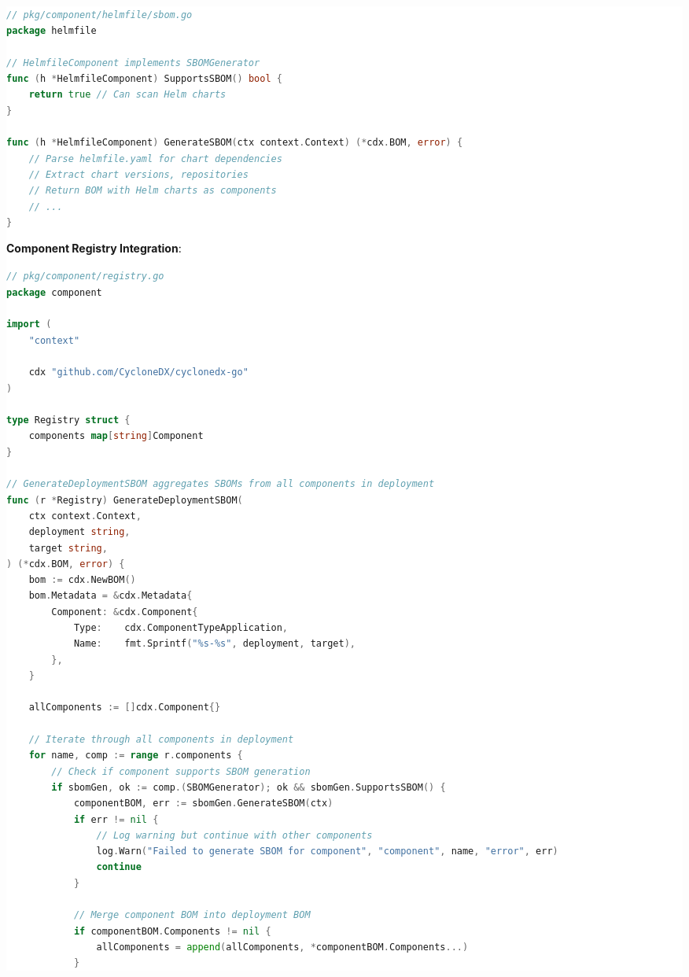 
```go
// pkg/component/helmfile/sbom.go
package helmfile

// HelmfileComponent implements SBOMGenerator
func (h *HelmfileComponent) SupportsSBOM() bool {
    return true // Can scan Helm charts
}

func (h *HelmfileComponent) GenerateSBOM(ctx context.Context) (*cdx.BOM, error) {
    // Parse helmfile.yaml for chart dependencies
    // Extract chart versions, repositories
    // Return BOM with Helm charts as components
    // ...
}
```

**Component Registry Integration**:

```go
// pkg/component/registry.go
package component

import (
    "context"

    cdx "github.com/CycloneDX/cyclonedx-go"
)

type Registry struct {
    components map[string]Component
}

// GenerateDeploymentSBOM aggregates SBOMs from all components in deployment
func (r *Registry) GenerateDeploymentSBOM(
    ctx context.Context,
    deployment string,
    target string,
) (*cdx.BOM, error) {
    bom := cdx.NewBOM()
    bom.Metadata = &cdx.Metadata{
        Component: &cdx.Component{
            Type:    cdx.ComponentTypeApplication,
            Name:    fmt.Sprintf("%s-%s", deployment, target),
        },
    }

    allComponents := []cdx.Component{}

    // Iterate through all components in deployment
    for name, comp := range r.components {
        // Check if component supports SBOM generation
        if sbomGen, ok := comp.(SBOMGenerator); ok && sbomGen.SupportsSBOM() {
            componentBOM, err := sbomGen.GenerateSBOM(ctx)
            if err != nil {
                // Log warning but continue with other components
                log.Warn("Failed to generate SBOM for component", "component", name, "error", err)
                continue
            }

            // Merge component BOM into deployment BOM
            if componentBOM.Components != nil {
                allComponents = append(allComponents, *componentBOM.Components...)
            }
```
